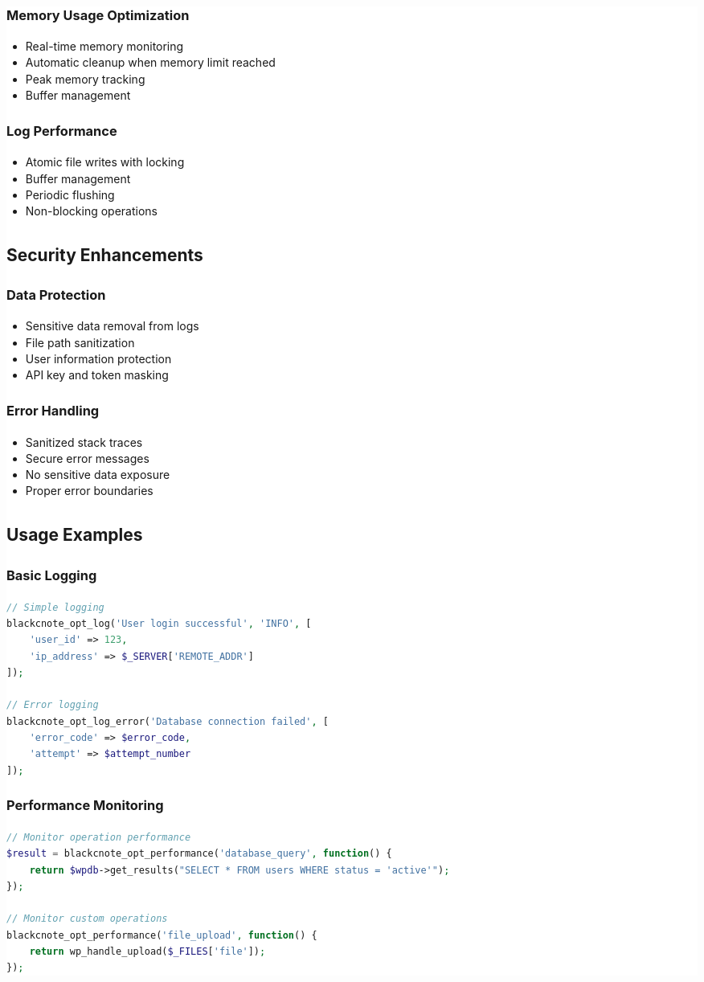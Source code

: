 ### Memory Usage Optimization

- Real-time memory monitoring
- Automatic cleanup when memory limit reached
- Peak memory tracking
- Buffer management

### Log Performance

- Atomic file writes with locking
- Buffer management
- Periodic flushing
- Non-blocking operations

## Security Enhancements

### Data Protection

- Sensitive data removal from logs
- File path sanitization
- User information protection
- API key and token masking

### Error Handling

- Sanitized stack traces
- Secure error messages
- No sensitive data exposure
- Proper error boundaries

## Usage Examples

### Basic Logging

```php
// Simple logging
blackcnote_opt_log('User login successful', 'INFO', [
    'user_id' => 123,
    'ip_address' => $_SERVER['REMOTE_ADDR']
]);

// Error logging
blackcnote_opt_log_error('Database connection failed', [
    'error_code' => $error_code,
    'attempt' => $attempt_number
]);
```

### Performance Monitoring

```php
// Monitor operation performance
$result = blackcnote_opt_performance('database_query', function() {
    return $wpdb->get_results("SELECT * FROM users WHERE status = 'active'");
});

// Monitor custom operations
blackcnote_opt_performance('file_upload', function() {
    return wp_handle_upload($_FILES['file']);
});
```
